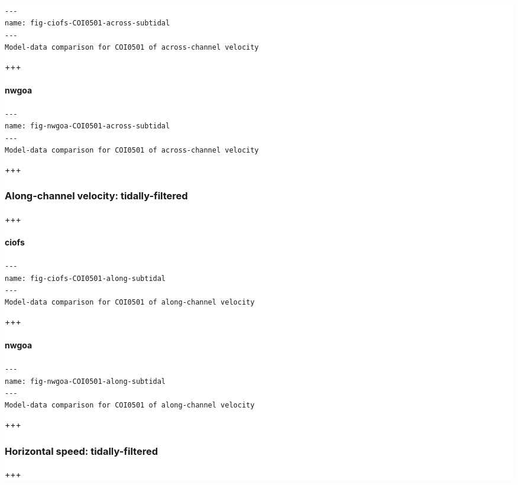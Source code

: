 

```{figure} adcp_moored_noaa_coi_2005_ciofs/adcp_moored_noaa_coi_2005_COI0501_across_subtidal.png
---
name: fig-ciofs-COI0501-across-subtidal
---
Model-data comparison for COI0501 of across-channel velocity
```


+++

#### nwgoa



```{figure} adcp_moored_noaa_coi_2005_nwgoa/adcp_moored_noaa_coi_2005_COI0501_across_subtidal.png
---
name: fig-nwgoa-COI0501-across-subtidal
---
Model-data comparison for COI0501 of across-channel velocity
```


+++

### Along-channel velocity: tidally-filtered

+++

#### ciofs



```{figure} adcp_moored_noaa_coi_2005_ciofs/adcp_moored_noaa_coi_2005_COI0501_along_subtidal.png
---
name: fig-ciofs-COI0501-along-subtidal
---
Model-data comparison for COI0501 of along-channel velocity
```


+++

#### nwgoa



```{figure} adcp_moored_noaa_coi_2005_nwgoa/adcp_moored_noaa_coi_2005_COI0501_along_subtidal.png
---
name: fig-nwgoa-COI0501-along-subtidal
---
Model-data comparison for COI0501 of along-channel velocity
```


+++

### Horizontal speed: tidally-filtered

+++
